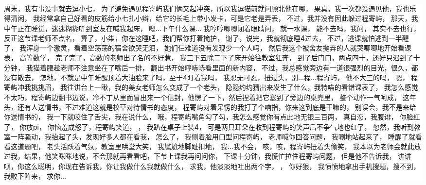 周末，我有事没事就去逗小七，
为了避免遇见程寄屿我们俩又起冲突，所以我逗猫前就问顾北他在哪，
果真，我一次都没遇见他，我也乐得清闲，
我经常拿自己好看的皮筋给小七扎小辫，给它的长毛上带小发卡，可是它老是弄丢，
不过，我并没有因此躲过程寄屿，
那天，我中午正在睡觉，迷迷糊糊听到室友在喊我起床，
嗯…下午什么课…
我哼哼唧唧闭着眼睛问，
就一水课，
能不去吗，我问，
其实不去也行，反正这节课老师不点名，
算了，小柒，你在这睡吧，我们帮你打着掩护，
谢了，说完，我就彻底睡4过去，
不过，逃课就怕逃到一半醒了，
我浑身一个激灵，看着空荡荡的宿舍欲哭无泪，
她们仨难道没有发现少一个人吗，
然后我这个被舍友抛弃的人就哭唧唧地开始看课表，
高等数学，
完了完了，高数的老师出了名的不好惹，
我三下五除二下了床开始往教室狂奔，
到了后门口，两点四十，还好只迟到了十分钟，
我猫着腰趁老师不注意坐在了嘴后一排，
翻出书开始哼哧哧看里面的新内容，
不过，我总感觉旁边有一道很强烈的目光，很久，都没有散去，
怎地，不就是中午睡醒顶着大油脸来了吗，至于4盯着我吗，
我忍无可忍，扭过头，别…程…程寄屿，
他不大三的吗，
嗯，
程寄屿冲我挑挑眉，
我往讲台上一瞅，我的美女老师怎么变成了一个老头，
隐隐约约猜出来发生了什么，我特喵的看错课表了，
我怎么感觉不太巧，程寄屿边翻书边说，冷不丁从里面冒出来一个信封，他愣了一下，然后捏着把它塞到了旁边的桌兜里，
整个动作一气呵成，
这年头，还有人送情书，不过难道这就是校草对待情书的态度，
程寄屿对着呆愣的我打了个响指，你来这到底是干嘛的，
别误会，我不是来给你送情书的，
我一下就咬住了舌尖，我在说什么，
哦，程寄屿嘴角勾了勾，我怎么感觉你有点此地无银三百两，
真自恋，我腹诽，
你脸红了，
你放pi，
你恼羞成怒了，程寄屿笑道，
，
我趴在桌子上装4，
可是两只耳朵在收到程寄屿的笑声后不争气地也红了，
忽然，我听到教室一阵骚动，我抬起了头，发现好多人都在看我，
怎么了，
我侧着脸用口型问程寄屿，
老师喊你回答问题，
我唰地站起来了，
睡醒了就看看这道题吧，
老头活跃着气氛，教室里哄堂大笑，
我尴尬地脚趾扣地，
我…我不会，
咳，咳，程寄屿扭着头偷笑，
我本以为老师会就此放过我，结果，他笑眯眯地说，不会那就再看看吧，下节上课我再问问你，
下课十分钟，我慌忙拉住程寄屿问题，
但是他不告诉我，
讲讲呗，你这么聪明，你现在告诉我，你让我做什么我就做什么，
求我，他淡淡地吐出两个字，
，
你好狠，
我愤愤地拿出手机搜题，搜不到，我败下阵来，
求你…